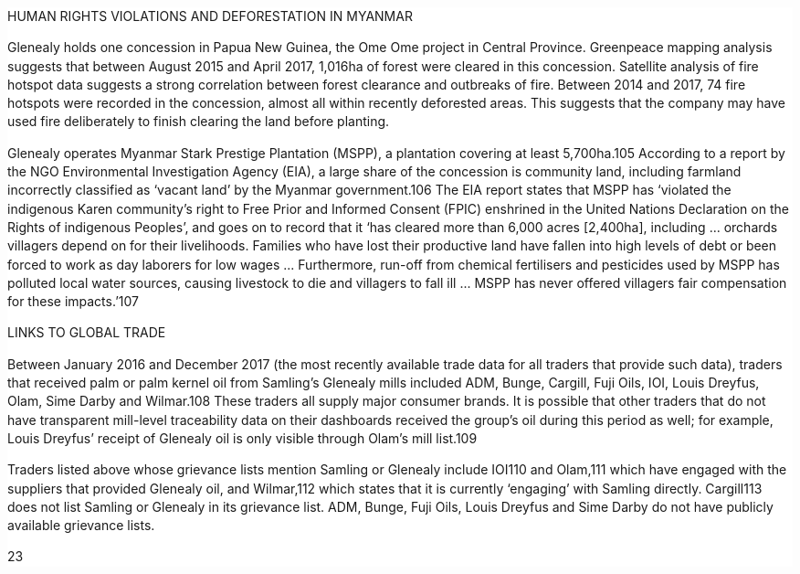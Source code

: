 HUMAN RIGHTS VIOLATIONS AND
DEFORESTATION IN MYANMAR

Glenealy holds one concession in Papua New Guinea, the
Ome Ome project in Central Province. Greenpeace mapping
analysis suggests that between August 2015 and April 2017,
1,016ha of forest were cleared in this concession. Satellite
analysis of fire hotspot data suggests a strong correlation
between forest clearance and outbreaks of fire. Between
2014 and 2017, 74 fire hotspots were recorded in the
concession, almost all within recently deforested areas. This
suggests that the company may have used fire deliberately to
finish clearing the land before planting.

Glenealy operates Myanmar Stark Prestige Plantation (MSPP),
a plantation covering at least 5,700ha.105 According to a
report by the NGO Environmental Investigation Agency (EIA),
a large share of the concession is community land, including
farmland incorrectly classified as ‘vacant land’ by the Myanmar
government.106 The EIA report states that MSPP has ‘violated the
indigenous Karen community’s right to Free Prior and Informed
Consent (FPIC) enshrined in the United Nations Declaration on
the Rights of indigenous Peoples’, and goes on to record that
it ‘has cleared more than 6,000 acres [2,400ha], including ...
orchards villagers depend on for their livelihoods. Families who
have lost their productive land have fallen into high levels of
debt or been forced to work as day laborers for low wages ...
Furthermore, run-off from chemical fertilisers and pesticides
used by MSPP has polluted local water sources, causing livestock
to die and villagers to fall ill ... MSPP has never offered villagers
fair compensation for these impacts.’107

LINKS TO GLOBAL TRADE

Between January 2016 and December 2017 (the most recently
available trade data for all traders that provide such data),
traders that received palm or palm kernel oil from Samling’s
Glenealy mills included ADM, Bunge, Cargill, Fuji Oils, IOI, Louis
Dreyfus, Olam, Sime Darby and Wilmar.108 These traders all
supply major consumer brands. It is possible that other traders
that do not have transparent mill-level traceability data on their
dashboards received the group’s oil during this period as well;
for example, Louis Dreyfus’ receipt of Glenealy oil is only visible
through Olam’s mill list.109

Traders listed above whose grievance lists mention Samling or
Glenealy include IOI110 and Olam,111 which have engaged with the
suppliers that provided Glenealy oil, and Wilmar,112 which states
that it is currently ‘engaging’ with Samling directly. Cargill113 does
not list Samling or Glenealy in its grievance list. ADM, Bunge, Fuji
Oils, Louis Dreyfus and Sime Darby do not have publicly available
grievance lists.

23
